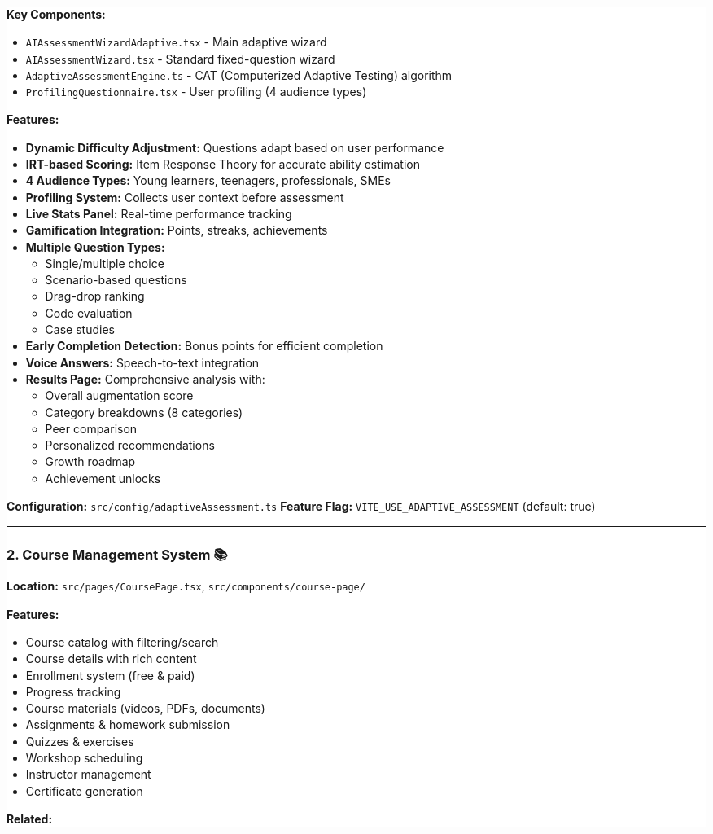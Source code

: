 **Key Components:**

- `AIAssessmentWizardAdaptive.tsx` - Main adaptive wizard
- `AIAssessmentWizard.tsx` - Standard fixed-question wizard
- `AdaptiveAssessmentEngine.ts` - CAT (Computerized Adaptive Testing) algorithm
- `ProfilingQuestionnaire.tsx` - User profiling (4 audience types)

**Features:**

- **Dynamic Difficulty Adjustment:** Questions adapt based on user performance
- **IRT-based Scoring:** Item Response Theory for accurate ability estimation
- **4 Audience Types:** Young learners, teenagers, professionals, SMEs
- **Profiling System:** Collects user context before assessment
- **Live Stats Panel:** Real-time performance tracking
- **Gamification Integration:** Points, streaks, achievements
- **Multiple Question Types:**
  - Single/multiple choice
  - Scenario-based questions
  - Drag-drop ranking
  - Code evaluation
  - Case studies
- **Early Completion Detection:** Bonus points for efficient completion
- **Voice Answers:** Speech-to-text integration
- **Results Page:** Comprehensive analysis with:
  - Overall augmentation score
  - Category breakdowns (8 categories)
  - Peer comparison
  - Personalized recommendations
  - Growth roadmap
  - Achievement unlocks

**Configuration:** `src/config/adaptiveAssessment.ts` **Feature Flag:**
`VITE_USE_ADAPTIVE_ASSESSMENT` (default: true)

---

### 2. **Course Management System** 📚

**Location:** `src/pages/CoursePage.tsx`, `src/components/course-page/`

**Features:**

- Course catalog with filtering/search
- Course details with rich content
- Enrollment system (free & paid)
- Progress tracking
- Course materials (videos, PDFs, documents)
- Assignments & homework submission
- Quizzes & exercises
- Workshop scheduling
- Instructor management
- Certificate generation

**Related:**
